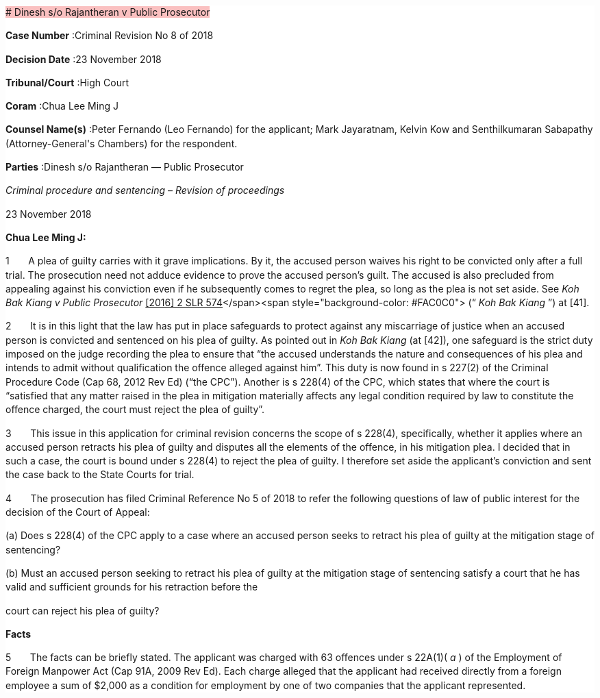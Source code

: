 <span style="background-color: #FAC0C0"># Dinesh s/o Rajantheran v Public Prosecutor 



**Case Number** :Criminal Revision No 8 of 2018 

**Decision Date** :23 November 2018 

**Tribunal/Court** :High Court 

**Coram** :Chua Lee Ming J 

**Counsel Name(s)** :Peter Fernando (Leo Fernando) for the applicant; Mark Jayaratnam, Kelvin Kow and Senthilkumaran Sabapathy (Attorney-General's Chambers) for the respondent. 

**Parties** :Dinesh s/o Rajantheran — Public Prosecutor 

_Criminal procedure and sentencing_ – _Revision of proceedings_ 

23 November 2018 

**Chua Lee Ming J:** 

1       A plea of guilty carries with it grave implications. By it, the accused person waives his right to be convicted only after a full trial. The prosecution need not adduce evidence to prove the accused person’s guilt. The accused is also precluded from appealing against his conviction even if he subsequently comes to regret the plea, so long as the plea is not set aside. See _Koh Bak Kiang v Public Prosecutor_ [[2016] 2 SLR 574]("https://www.open.gov.sg")</span><span style="background-color: #FAC0C0"> (“ _Koh Bak Kiang_ ”) at [41]. 

2       It is in this light that the law has put in place safeguards to protect against any miscarriage of justice when an accused person is convicted and sentenced on his plea of guilty. As pointed out in _Koh Bak Kiang_ (at [42]), one safeguard is the strict duty imposed on the judge recording the plea to ensure that “the accused understands the nature and consequences of his plea and intends to admit without qualification the offence alleged against him”. This duty is now found in s 227(2) of the Criminal Procedure Code (Cap 68, 2012 Rev Ed) (“the CPC”). Another is s 228(4) of the CPC, which states that where the court is “satisfied that any matter raised in the plea in mitigation materially affects any legal condition required by law to constitute the offence charged, the court must reject the plea of guilty”. 

3       This issue in this application for criminal revision concerns the scope of s 228(4), specifically, whether it applies where an accused person retracts his plea of guilty and disputes all the elements of the offence, in his mitigation plea. I decided that in such a case, the court is bound under s 228(4) to reject the plea of guilty. I therefore set aside the applicant’s conviction and sent the case back to the State Courts for trial. 

4       The prosecution has filed Criminal Reference No 5 of 2018 to refer the following questions of law of public interest for the decision of the Court of Appeal: 

 (a) Does s 228(4) of the CPC apply to a case where an accused person seeks to retract his plea of guilty at the mitigation stage of sentencing? 

 (b) Must an accused person seeking to retract his plea of guilty at the mitigation stage of sentencing satisfy a court that he has valid and sufficient grounds for his retraction before the 


 court can reject his plea of guilty? 

**Facts** 

5       The facts can be briefly stated. The applicant was charged with 63 offences under s 22A(1)( _a_ ) of the Employment of Foreign Manpower Act (Cap 91A, 2009 Rev Ed). Each charge alleged that the applicant had received directly from a foreign employee a sum of $2,000 as a condition for employment by one of two companies that the applicant represented. 
